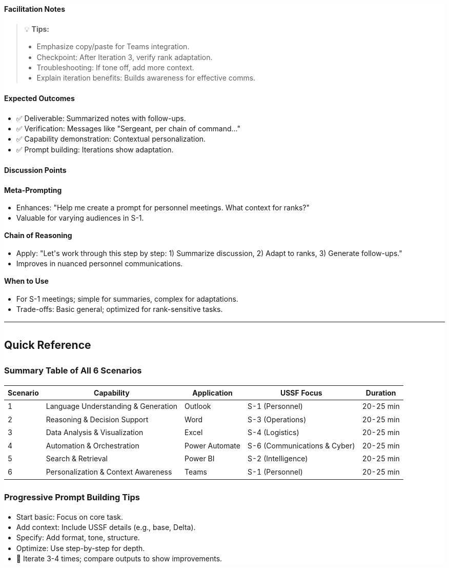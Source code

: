 #### Facilitation Notes
> 💡 **Tips:**
> - Emphasize copy/paste for Teams integration.
> - Checkpoint: After Iteration 3, verify rank adaptation.
> - Troubleshooting: If tone off, add more context.
> - Explain iteration benefits: Builds awareness for effective comms.

#### Expected Outcomes
- ✅ Deliverable: Summarized notes with follow-ups.
- ✅ Verification: Messages like "Sergeant, per chain of command..."
- ✅ Capability demonstration: Contextual personalization.
- ✅ Prompt building: Iterations show adaptation.

#### Discussion Points

**Meta-Prompting**
- Enhances: "Help me create a prompt for personnel meetings. What context for ranks?"
- Valuable for varying audiences in S-1.

**Chain of Reasoning**
- Apply: "Let's work through this step by step: 1) Summarize discussion, 2) Adapt to ranks, 3) Generate follow-ups."
- Improves in nuanced personnel communications.

**When to Use**
- For S-1 meetings; simple for summaries, complex for adaptations.
- Trade-offs: Basic general; optimized for rank-sensitive tasks.

---

## Quick Reference

### Summary Table of All 6 Scenarios

| Scenario | Capability | Application | USSF Focus | Duration |
|----------|------------|-------------|------------|----------|
| 1 | Language Understanding & Generation | Outlook | S-1 (Personnel) | 20-25 min |
| 2 | Reasoning & Decision Support | Word | S-3 (Operations) | 20-25 min |
| 3 | Data Analysis & Visualization | Excel | S-4 (Logistics) | 20-25 min |
| 4 | Automation & Orchestration | Power Automate | S-6 (Communications & Cyber) | 20-25 min |
| 5 | Search & Retrieval | Power BI | S-2 (Intelligence) | 20-25 min |
| 6 | Personalization & Context Awareness | Teams | S-1 (Personnel) | 20-25 min |

### Progressive Prompt Building Tips
- Start basic: Focus on core task.
- Add context: Include USSF details (e.g., base, Delta).
- Specify: Add format, tone, structure.
- Optimize: Use step-by-step for depth.
- 🔄 Iterate 3-4 times; compare outputs to show improvements.
